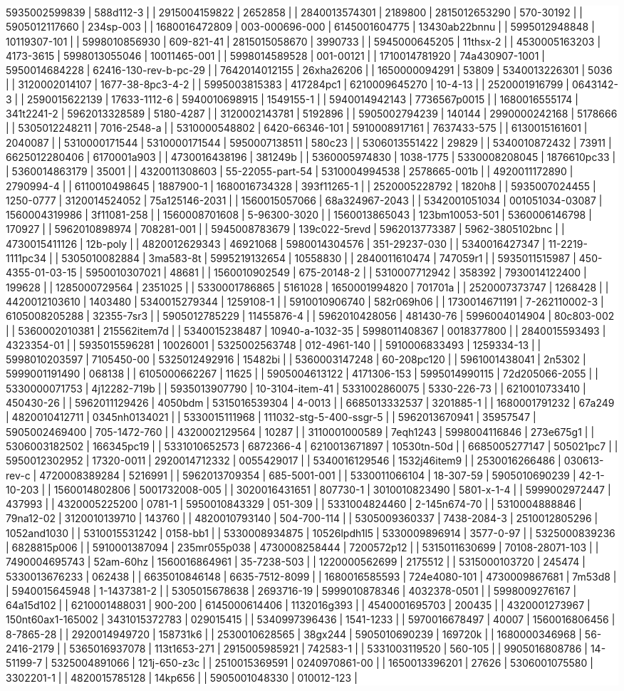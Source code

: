 5935002599839 | 588d112-3 |  | 2915004159822 | 2652858 |  | 2840013574301 | 2189800 | 
2815012653290 | 570-30192 |  | 5905012117660 | 234sp-003 |  | 1680016472809 | 003-000696-000 | 
6145001604775 | 13430ab22bnnu |  | 5995012948848 | 10119307-101 |  | 5998010856930 | 609-821-41 | 
2815015058670 | 3990733 |  | 5945000645205 | 11thsx-2 |  | 4530005163203 | 4173-3615 | 
5998013055046 | 10011465-001 |  | 5998014589528 | 001-00121 |  | 1710014781920 | 74a430907-1001 | 
5950014684228 | 62416-130-rev-b-pc-29 |  | 7642014012155 | 26xha26206 |  | 1650000094291 | 53809 | 
5340013226301 | 5036 |  | 3120002014107 | 1677-38-8pc3-4-2 |  | 5995003815383 | 417284pc1 | 
6210009645270 | 10-4-13 |  | 2520001916799 | 0643142-3 |  | 2590015622139 | 17633-1112-6 | 
5940010698915 | 1549155-1 |  | 5940014942143 | 7736567p0015 |  | 1680016555174 | 341t2241-2 | 
5962013328589 | 5180-4287 |  | 3120002143781 | 5192896 |  | 5905002794239 | 140144 | 
2990000242168 | 5178666 |  | 5305012248211 | 7016-2548-a |  | 5310000548802 | 6420-66346-101 | 
5910008917161 | 7637433-575 |  | 6130015161601 | 2040087 |  | 5310000171544 | 5310000171544 | 
5950007138511 | 580c23 |  | 5306013551422 | 29829 |  | 5340010872432 | 73911 | 
6625012280406 | 6170001a903 |  | 4730016438196 | 381249b |  | 5360005974830 | 1038-1775 | 
5330008208045 | 1876610pc33 |  | 5360014863179 | 35001 |  | 4320011308603 | 55-22055-part-54 | 
5310004994538 | 2578665-001b |  | 4920011172890 | 2790994-4 |  | 6110010498645 | 1887900-1 | 
1680016734328 | 393f11265-1 |  | 2520005228792 | 1820h8 |  | 5935007024455 | 1250-0777 | 
3120014524052 | 75a125146-2031 |  | 1560015057066 | 68a324967-2043 |  | 5342001051034 | 001051034-03087 | 
1560004319986 | 3f11081-258 |  | 1560008701608 | 5-96300-3020 |  | 1560013865043 | 123bm10053-501 | 
5360006146798 | 170927 |  | 5962010898974 | 708281-001 |  | 5945008783679 | 139c022-5revd | 
5962013773387 | 5962-3805102bnc |  | 4730015411126 | 12b-poly |  | 4820012629343 | 46921068 | 
5980014304576 | 351-29237-030 |  | 5340016427347 | 11-2219-1111pc34 |  | 5305010082884 | 3ma583-8t | 
5995219132654 | 10558830 |  | 2840011610474 | 747059r1 |  | 5935011515987 | 450-4355-01-03-15 | 
5950010307021 | 48681 |  | 1560010902549 | 675-20148-2 |  | 5310007712942 | 358392 | 
7930014122400 | 199628 |  | 1285000729564 | 2351025 |  | 5330001786865 | 5161028 | 
1650001994820 | 701701a |  | 2520007373747 | 1268428 |  | 4420012103610 | 1403480 | 
5340015279344 | 1259108-1 |  | 5910010906740 | 582r069h06 |  | 1730014671191 | 7-262110002-3 | 
6105008205288 | 32355-7sr3 |  | 5905012785229 | 11455876-4 |  | 5962010428056 | 481430-76 | 
5996004014904 | 80c803-002 |  | 5360002010381 | 215562item7d |  | 5340015238487 | 10940-a-1032-35 | 
5998011408367 | 0018377800 |  | 2840015593493 | 4323354-01 |  | 5935015596281 | 10026001 | 
5325002563748 | 012-4961-140 |  | 5910006833493 | 1259334-13 |  | 5998010203597 | 7105450-00 | 
5325012492916 | 15482bi |  | 5360003147248 | 60-208pc120 |  | 5961001438041 | 2n5302 | 
5999001191490 | 068138 |  | 6105000662267 | 11625 |  | 5905004613122 | 4171306-153 | 
5995014990115 | 72d205066-2055 |  | 5330000071753 | 4j12282-719b |  | 5935013907790 | 10-3104-item-41 | 
5331002860075 | 5330-226-73 |  | 6210010733410 | 450430-26 |  | 5962011129426 | 4050bdm | 
5315016539304 | 4-0013 |  | 6685013332537 | 3201885-1 |  | 1680001791232 | 67a249 | 
4820010412711 | 0345nh0134021 |  | 5330015111968 | 111032-stg-5-400-ssgr-5 |  | 5962013670941 | 35957547 | 
5905002469400 | 705-1472-760 |  | 4320002129564 | 10287 |  | 3110001000589 | 7eqh1243 | 
5998004116846 | 273e675g1 |  | 5306003182502 | 166345pc19 |  | 5331010652573 | 6872366-4 | 
6210013671897 | 10530tn-50d |  | 6685005277147 | 505021pc7 |  | 5950012302952 | 17320-0011 | 
2920014712332 | 0055429017 |  | 5340016129546 | 1532j46item9 |  | 2530016266486 | 030613-rev-c | 
4720008389284 | 5216991 |  | 5962013709354 | 685-5001-001 |  | 5330011066104 | 18-307-59 | 
5905010690239 | 42-1-10-203 |  | 1560014802806 | 5001732008-005 |  | 3020016431651 | 807730-1 | 
3010010823490 | 5801-x-1-4 |  | 5999002972447 | 437993 |  | 4320005225200 | 0781-1 | 
5950010843329 | 051-309 |  | 5331004824460 | 2-145n674-70 |  | 5310004888846 | 79na12-02 | 
3120010139710 | 143760 |  | 4820010793140 | 504-700-114 |  | 5305009360337 | 7438-2084-3 | 
2510012805296 | 1052and1030 |  | 5310015531242 | 0158-bb1 |  | 5330008934875 | 10526lpdh1l5 | 
5330009896914 | 3577-0-97 |  | 5325000839236 | 6828815p006 |  | 5910001387094 | 235mr055p038 | 
4730008258444 | 7200572p12 |  | 5315011630699 | 70108-28071-103 |  | 7490004695743 | 52am-60hz | 
1560016864961 | 35-7238-503 |  | 1220000562699 | 2175512 |  | 5315000103720 | 245474 | 
5330013676233 | 062438 |  | 6635010846148 | 6635-7512-8099 |  | 1680016585593 | 724e4080-101 | 
4730009867681 | 7m53d8 |  | 5940015645948 | 1-1437381-2 |  | 5305015678638 | 2693716-19 | 
5999010878346 | 4032378-0501 |  | 5998009276167 | 64a15d102 |  | 6210001488031 | 900-200 | 
6145000614406 | 1132016g393 |  | 4540001695703 | 200435 |  | 4320001273967 | 150nt60ax1-165002 | 
3431015372783 | 029015415 |  | 5340997396436 | 1541-1233 |  | 5970016678497 | 40007 | 
1560016806456 | 8-7865-28 |  | 2920014949720 | 158731k6 |  | 2530010628565 | 38gx244 | 
5905010690239 | 169720k |  | 1680000346968 | 56-2416-2179 |  | 5365016937078 | 113t1653-271 | 
2915005985921 | 742583-1 |  | 5331003119520 | 560-105 |  | 9905016808786 | 14-51199-7 | 
5325004891066 | 121j-650-z3c |  | 2510015369591 | 0240970861-00 |  | 1650013396201 | 27626 | 
5306001075580 | 3302201-1 |  | 4820015785128 | 14kp656 |  | 5905001048330 | 010012-123 | 